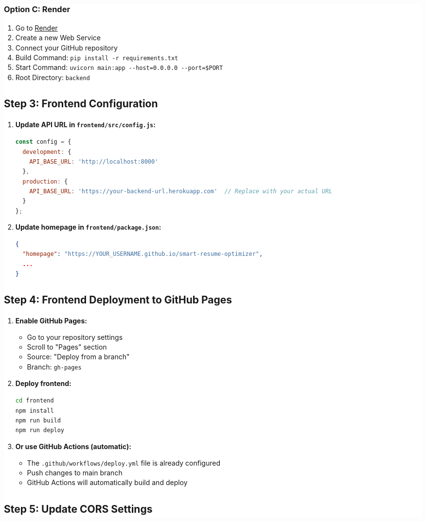 ### Option C: Render

1. Go to [Render](https://render.com)
2. Create a new Web Service
3. Connect your GitHub repository
4. Build Command: `pip install -r requirements.txt`
5. Start Command: `uvicorn main:app --host=0.0.0.0 --port=$PORT`
6. Root Directory: `backend`

## Step 3: Frontend Configuration

1. **Update API URL in `frontend/src/config.js`:**
   ```javascript
   const config = {
     development: {
       API_BASE_URL: 'http://localhost:8000'
     },
     production: {
       API_BASE_URL: 'https://your-backend-url.herokuapp.com'  // Replace with your actual URL
     }
   };
   ```

2. **Update homepage in `frontend/package.json`:**
   ```json
   {
     "homepage": "https://YOUR_USERNAME.github.io/smart-resume-optimizer",
     ...
   }
   ```

## Step 4: Frontend Deployment to GitHub Pages

1. **Enable GitHub Pages:**
   - Go to your repository settings
   - Scroll to "Pages" section
   - Source: "Deploy from a branch"
   - Branch: `gh-pages`

2. **Deploy frontend:**
   ```bash
   cd frontend
   npm install
   npm run build
   npm run deploy
   ```

3. **Or use GitHub Actions (automatic):**
   - The `.github/workflows/deploy.yml` file is already configured
   - Push changes to main branch
   - GitHub Actions will automatically build and deploy

## Step 5: Update CORS Settings
